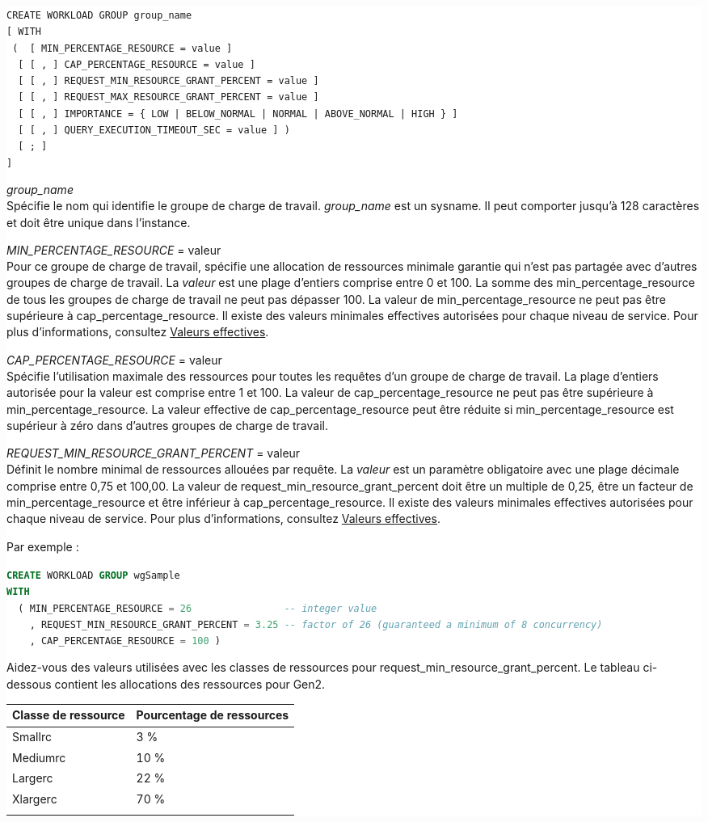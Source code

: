 ```syntaxsql
CREATE WORKLOAD GROUP group_name
[ WITH
 (  [ MIN_PERCENTAGE_RESOURCE = value ]
  [ [ , ] CAP_PERCENTAGE_RESOURCE = value ]
  [ [ , ] REQUEST_MIN_RESOURCE_GRANT_PERCENT = value ]
  [ [ , ] REQUEST_MAX_RESOURCE_GRANT_PERCENT = value ]
  [ [ , ] IMPORTANCE = { LOW | BELOW_NORMAL | NORMAL | ABOVE_NORMAL | HIGH } ]
  [ [ , ] QUERY_EXECUTION_TIMEOUT_SEC = value ] )
  [ ; ]
]
```

*group_name*</br>
Spécifie le nom qui identifie le groupe de charge de travail. *group_name* est un sysname. Il peut comporter jusqu’à 128 caractères et doit être unique dans l’instance.

*MIN_PERCENTAGE_RESOURCE* = valeur</br>
Pour ce groupe de charge de travail, spécifie une allocation de ressources minimale garantie qui n’est pas partagée avec d’autres groupes de charge de travail. La *valeur* est une plage d’entiers comprise entre 0 et 100. La somme des min_percentage_resource de tous les groupes de charge de travail ne peut pas dépasser 100. La valeur de min_percentage_resource ne peut pas être supérieure à cap_percentage_resource. Il existe des valeurs minimales effectives autorisées pour chaque niveau de service. Pour plus d’informations, consultez [Valeurs effectives](#effective-values).

*CAP_PERCENTAGE_RESOURCE* = valeur</br>
Spécifie l’utilisation maximale des ressources pour toutes les requêtes d’un groupe de charge de travail. La plage d’entiers autorisée pour la valeur est comprise entre 1 et 100. La valeur de cap_percentage_resource ne peut pas être supérieure à min_percentage_resource. La valeur effective de cap_percentage_resource peut être réduite si min_percentage_resource est supérieur à zéro dans d’autres groupes de charge de travail.

*REQUEST_MIN_RESOURCE_GRANT_PERCENT* = valeur</br>
Définit le nombre minimal de ressources allouées par requête. La *valeur* est un paramètre obligatoire avec une plage décimale comprise entre 0,75 et 100,00. La valeur de request_min_resource_grant_percent doit être un multiple de 0,25, être un facteur de min_percentage_resource et être inférieur à cap_percentage_resource. Il existe des valeurs minimales effectives autorisées pour chaque niveau de service. Pour plus d’informations, consultez [Valeurs effectives](#effective-values).

Par exemple :

```sql
CREATE WORKLOAD GROUP wgSample 
WITH
  ( MIN_PERCENTAGE_RESOURCE = 26                -- integer value
    , REQUEST_MIN_RESOURCE_GRANT_PERCENT = 3.25 -- factor of 26 (guaranteed a minimum of 8 concurrency)
    , CAP_PERCENTAGE_RESOURCE = 100 )
```

Aidez-vous des valeurs utilisées avec les classes de ressources pour request_min_resource_grant_percent.  Le tableau ci-dessous contient les allocations des ressources pour Gen2.

|Classe de ressource|Pourcentage de ressources|
|---|---|
|Smallrc|3 %|
|Mediumrc|10 %|
|Largerc|22 %|
|Xlargerc|70 %|
|||
